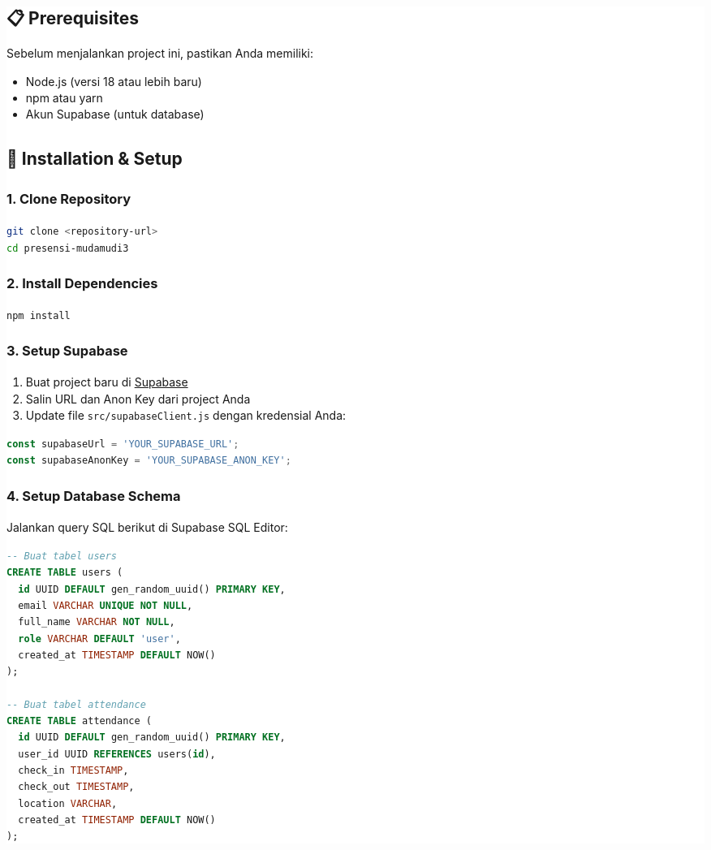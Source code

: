 ## 📋 Prerequisites

Sebelum menjalankan project ini, pastikan Anda memiliki:

- Node.js (versi 18 atau lebih baru)
- npm atau yarn
- Akun Supabase (untuk database)

## 🚀 Installation & Setup

### 1. Clone Repository
```bash
git clone <repository-url>
cd presensi-mudamudi3
```

### 2. Install Dependencies
```bash
npm install
```

### 3. Setup Supabase
1. Buat project baru di [Supabase](https://supabase.com)
2. Salin URL dan Anon Key dari project Anda
3. Update file `src/supabaseClient.js` dengan kredensial Anda:

```javascript
const supabaseUrl = 'YOUR_SUPABASE_URL';
const supabaseAnonKey = 'YOUR_SUPABASE_ANON_KEY';
```

### 4. Setup Database Schema
Jalankan query SQL berikut di Supabase SQL Editor:

```sql
-- Buat tabel users
CREATE TABLE users (
  id UUID DEFAULT gen_random_uuid() PRIMARY KEY,
  email VARCHAR UNIQUE NOT NULL,
  full_name VARCHAR NOT NULL,
  role VARCHAR DEFAULT 'user',
  created_at TIMESTAMP DEFAULT NOW()
);

-- Buat tabel attendance
CREATE TABLE attendance (
  id UUID DEFAULT gen_random_uuid() PRIMARY KEY,
  user_id UUID REFERENCES users(id),
  check_in TIMESTAMP,
  check_out TIMESTAMP,
  location VARCHAR,
  created_at TIMESTAMP DEFAULT NOW()
);
```
